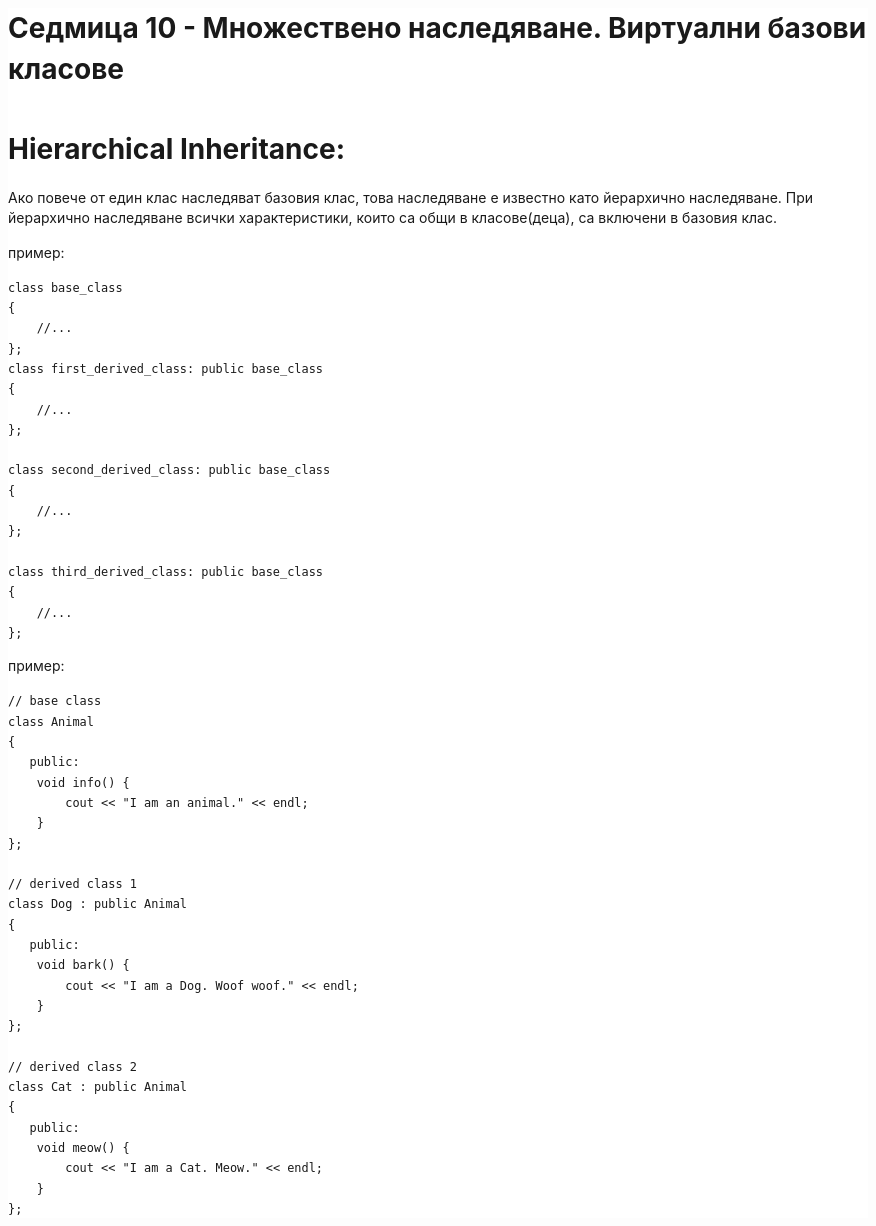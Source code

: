 # Седмица 10 - Множествено наследяване. Виртуални базови класове

Hierarchical Inheritance:
=

Ако повече от един клас наследяват базовия клас, това наследяване е известно като йерархично наследяване. При йерархично наследяване всички характеристики, които са общи в класове(деца), са включени в базовия клас.

пример:
```
class base_class 
{
    //...
};
class first_derived_class: public base_class 
{
    //...
};

class second_derived_class: public base_class 
{
    //...
};

class third_derived_class: public base_class 
{
    //...
};
```

пример:
```
// base class
class Animal 
{
   public:
    void info() {
        cout << "I am an animal." << endl;
    }
};

// derived class 1
class Dog : public Animal 
{
   public:
    void bark() {
        cout << "I am a Dog. Woof woof." << endl;
    }
};

// derived class 2
class Cat : public Animal 
{
   public:
    void meow() {
        cout << "I am a Cat. Meow." << endl;
    }
};
```
